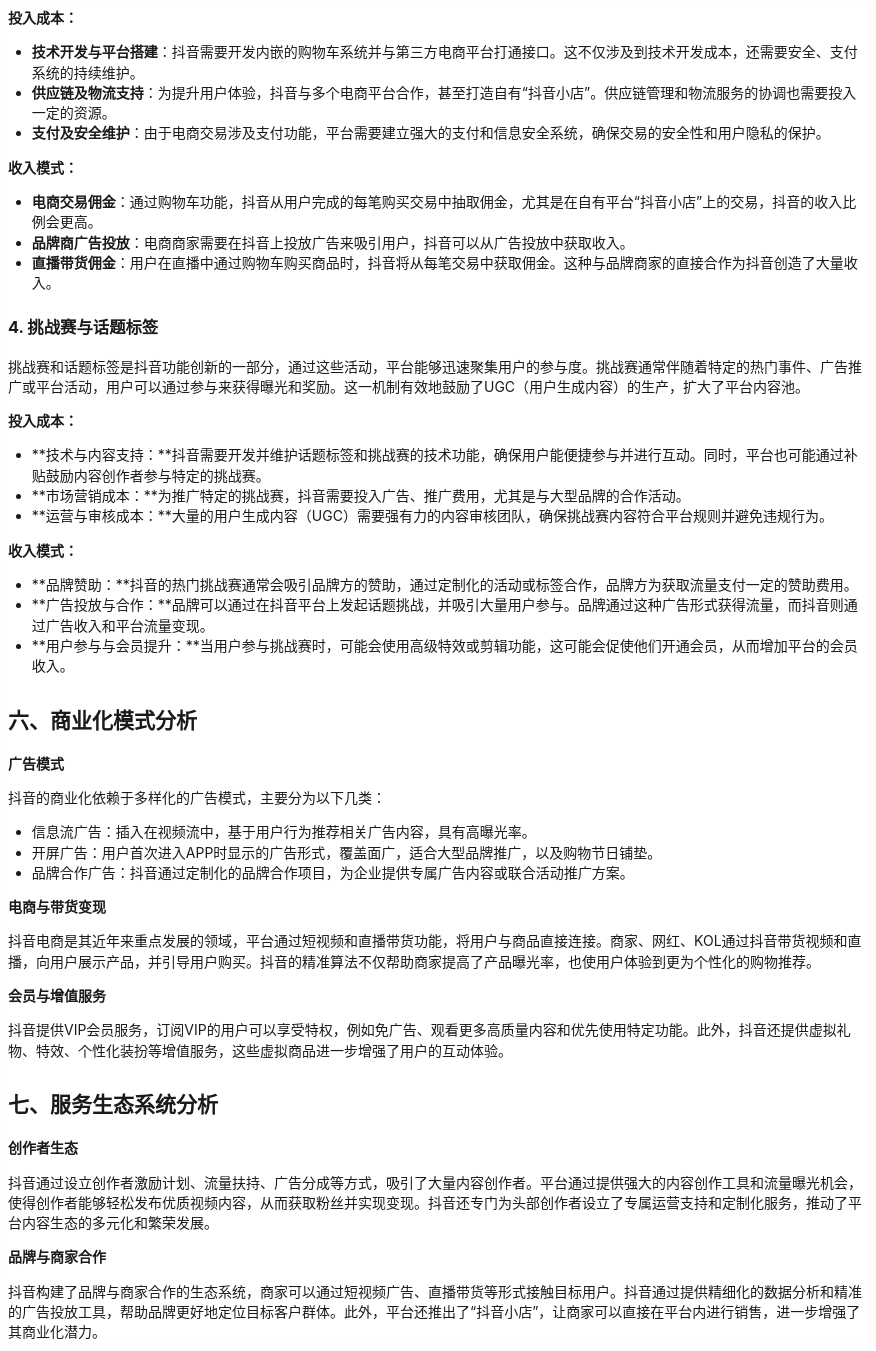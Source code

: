 **投入成本：**

*   **技术开发与平台搭建**：抖音需要开发内嵌的购物车系统并与第三方电商平台打通接口。这不仅涉及到技术开发成本，还需要安全、支付系统的持续维护。
*   **供应链及物流支持**：为提升用户体验，抖音与多个电商平台合作，甚至打造自有“抖音小店”。供应链管理和物流服务的协调也需要投入一定的资源。
*   **支付及安全维护**：由于电商交易涉及支付功能，平台需要建立强大的支付和信息安全系统，确保交易的安全性和用户隐私的保护。

**收入模式：**

*   **电商交易佣金**：通过购物车功能，抖音从用户完成的每笔购买交易中抽取佣金，尤其是在自有平台“抖音小店”上的交易，抖音的收入比例会更高。
*   **品牌商广告投放**：电商商家需要在抖音上投放广告来吸引用户，抖音可以从广告投放中获取收入。
*   **直播带货佣金**：用户在直播中通过购物车购买商品时，抖音将从每笔交易中获取佣金。这种与品牌商家的直接合作为抖音创造了大量收入。

### 4\. 挑战赛与话题标签

挑战赛和话题标签是抖音功能创新的一部分，通过这些活动，平台能够迅速聚集用户的参与度。挑战赛通常伴随着特定的热门事件、广告推广或平台活动，用户可以通过参与来获得曝光和奖励。这一机制有效地鼓励了UGC（用户生成内容）的生产，扩大了平台内容池。

**投入成本：**

*   **技术与内容支持：**抖音需要开发并维护话题标签和挑战赛的技术功能，确保用户能便捷参与并进行互动。同时，平台也可能通过补贴鼓励内容创作者参与特定的挑战赛。
*   **市场营销成本：**为推广特定的挑战赛，抖音需要投入广告、推广费用，尤其是与大型品牌的合作活动。
*   **运营与审核成本：**大量的用户生成内容（UGC）需要强有力的内容审核团队，确保挑战赛内容符合平台规则并避免违规行为。

**收入模式：**

*   **品牌赞助：**抖音的热门挑战赛通常会吸引品牌方的赞助，通过定制化的活动或标签合作，品牌方为获取流量支付一定的赞助费用。
*   **广告投放与合作：**品牌可以通过在抖音平台上发起话题挑战，并吸引大量用户参与。品牌通过这种广告形式获得流量，而抖音则通过广告收入和平台流量变现。
*   **用户参与与会员提升：**当用户参与挑战赛时，可能会使用高级特效或剪辑功能，这可能会促使他们开通会员，从而增加平台的会员收入。

## 六、商业化模式分析

**广告模式**

抖音的商业化依赖于多样化的广告模式，主要分为以下几类：

*   信息流广告：插入在视频流中，基于用户行为推荐相关广告内容，具有高曝光率。
*   开屏广告：用户首次进入APP时显示的广告形式，覆盖面广，适合大型品牌推广，以及购物节日铺垫。
*   品牌合作广告：抖音通过定制化的品牌合作项目，为企业提供专属广告内容或联合活动推广方案。

**电商与带货变现**

抖音电商是其近年来重点发展的领域，平台通过短视频和直播带货功能，将用户与商品直接连接。商家、网红、KOL通过抖音带货视频和直播，向用户展示产品，并引导用户购买。抖音的精准算法不仅帮助商家提高了产品曝光率，也使用户体验到更为个性化的购物推荐。

**会员与增值服务**

抖音提供VIP会员服务，订阅VIP的用户可以享受特权，例如免广告、观看更多高质量内容和优先使用特定功能。此外，抖音还提供虚拟礼物、特效、个性化装扮等增值服务，这些虚拟商品进一步增强了用户的互动体验。

## 七、服务生态系统分析

**创作者生态**

抖音通过设立创作者激励计划、流量扶持、广告分成等方式，吸引了大量内容创作者。平台通过提供强大的内容创作工具和流量曝光机会，使得创作者能够轻松发布优质视频内容，从而获取粉丝并实现变现。抖音还专门为头部创作者设立了专属运营支持和定制化服务，推动了平台内容生态的多元化和繁荣发展。

**品牌与商家合作**

抖音构建了品牌与商家合作的生态系统，商家可以通过短视频广告、直播带货等形式接触目标用户。抖音通过提供精细化的数据分析和精准的广告投放工具，帮助品牌更好地定位目标客户群体。此外，平台还推出了“抖音小店”，让商家可以直接在平台内进行销售，进一步增强了其商业化潜力。
